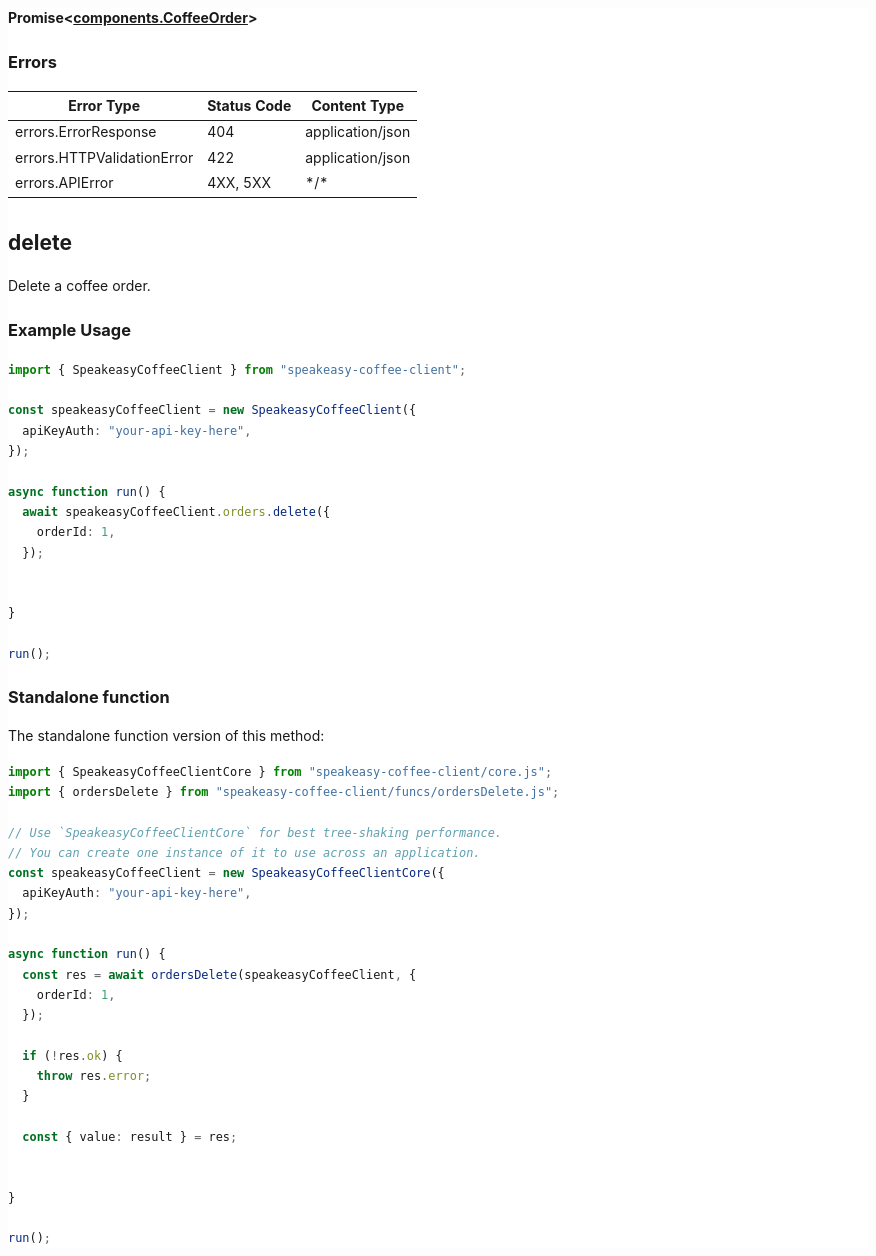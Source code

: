 **Promise\<[components.CoffeeOrder](../../models/components/coffeeorder.md)\>**

### Errors

| Error Type                 | Status Code                | Content Type               |
| -------------------------- | -------------------------- | -------------------------- |
| errors.ErrorResponse       | 404                        | application/json           |
| errors.HTTPValidationError | 422                        | application/json           |
| errors.APIError            | 4XX, 5XX                   | \*/\*                      |

## delete

Delete a coffee order.

### Example Usage

```typescript
import { SpeakeasyCoffeeClient } from "speakeasy-coffee-client";

const speakeasyCoffeeClient = new SpeakeasyCoffeeClient({
  apiKeyAuth: "your-api-key-here",
});

async function run() {
  await speakeasyCoffeeClient.orders.delete({
    orderId: 1,
  });


}

run();
```

### Standalone function

The standalone function version of this method:

```typescript
import { SpeakeasyCoffeeClientCore } from "speakeasy-coffee-client/core.js";
import { ordersDelete } from "speakeasy-coffee-client/funcs/ordersDelete.js";

// Use `SpeakeasyCoffeeClientCore` for best tree-shaking performance.
// You can create one instance of it to use across an application.
const speakeasyCoffeeClient = new SpeakeasyCoffeeClientCore({
  apiKeyAuth: "your-api-key-here",
});

async function run() {
  const res = await ordersDelete(speakeasyCoffeeClient, {
    orderId: 1,
  });

  if (!res.ok) {
    throw res.error;
  }

  const { value: result } = res;

  
}

run();
```